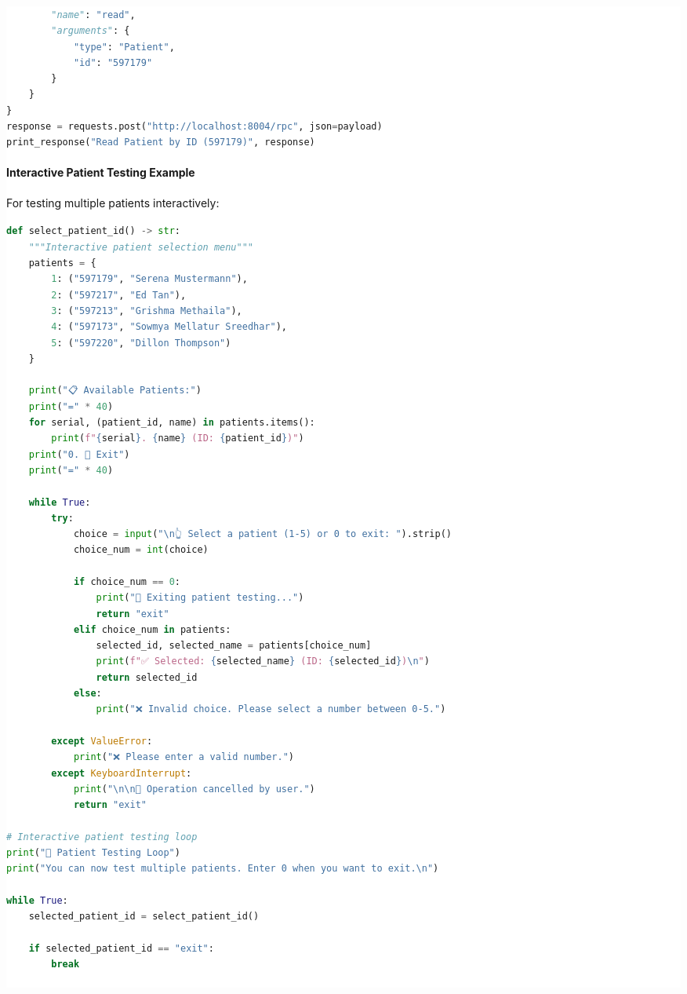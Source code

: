 ```python
        "name": "read",
        "arguments": {
            "type": "Patient",
            "id": "597179"
        }
    }
}
response = requests.post("http://localhost:8004/rpc", json=payload)
print_response("Read Patient by ID (597179)", response)
```

#### Interactive Patient Testing Example

For testing multiple patients interactively:

```python
def select_patient_id() -> str:
    """Interactive patient selection menu"""
    patients = {
        1: ("597179", "Serena Mustermann"),
        2: ("597217", "Ed Tan"),
        3: ("597213", "Grishma Methaila"),
        4: ("597173", "Sowmya Mellatur Sreedhar"),
        5: ("597220", "Dillon Thompson")
    }
    
    print("📋 Available Patients:")
    print("=" * 40)
    for serial, (patient_id, name) in patients.items():
        print(f"{serial}. {name} (ID: {patient_id})")
    print("0. 🚪 Exit")
    print("=" * 40)
    
    while True:
        try:
            choice = input("\n👆 Select a patient (1-5) or 0 to exit: ").strip()
            choice_num = int(choice)
            
            if choice_num == 0:
                print("👋 Exiting patient testing...")
                return "exit"
            elif choice_num in patients:
                selected_id, selected_name = patients[choice_num]
                print(f"✅ Selected: {selected_name} (ID: {selected_id})\n")
                return selected_id
            else:
                print("❌ Invalid choice. Please select a number between 0-5.")
                
        except ValueError:
            print("❌ Please enter a valid number.")
        except KeyboardInterrupt:
            print("\n\n🚫 Operation cancelled by user.")
            return "exit"

# Interactive patient testing loop
print("🔄 Patient Testing Loop")
print("You can now test multiple patients. Enter 0 when you want to exit.\n")

while True:
    selected_patient_id = select_patient_id()
    
    if selected_patient_id == "exit":
        break
    
```